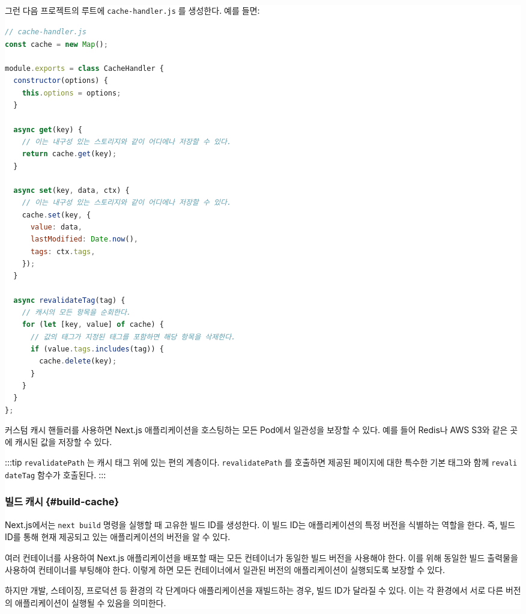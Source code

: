 그런 다음 프로젝트의 루트에 `cache-handler.js` 를 생성한다. 예를 들면:

```javascript
// cache-handler.js
const cache = new Map();

module.exports = class CacheHandler {
  constructor(options) {
    this.options = options;
  }

  async get(key) {
    // 이는 내구성 있는 스토리지와 같이 어디에나 저장할 수 있다.
    return cache.get(key);
  }

  async set(key, data, ctx) {
    // 이는 내구성 있는 스토리지와 같이 어디에나 저장할 수 있다.
    cache.set(key, {
      value: data,
      lastModified: Date.now(),
      tags: ctx.tags,
    });
  }

  async revalidateTag(tag) {
    // 캐시의 모든 항목을 순회한다.
    for (let [key, value] of cache) {
      // 값의 태그가 지정된 태그를 포함하면 해당 항목을 삭제한다.
      if (value.tags.includes(tag)) {
        cache.delete(key);
      }
    }
  }
};
```

커스텀 캐시 핸들러를 사용하면 Next.js 애플리케이션을 호스팅하는 모든 Pod에서 일관성을 보장할 수 있다. 예를 들어 Redis나 AWS S3와 같은 곳에 캐시된 값을 저장할 수 있다.

:::tip
`revalidatePath` 는 캐시 태그 위에 있는 편의 계층이다. `revalidatePath` 를 호출하면 제공된 페이지에 대한 특수한 기본 태그와 함께 `revalidateTag` 함수가 호출된다.
:::

### 빌드 캐시 {#build-cache}

Next.js에서는 `next build` 명령을 실행할 때 고유한 빌드 ID를 생성한다. 이 빌드 ID는 애플리케이션의 특정 버전을 식별하는 역할을 한다. 즉, 빌드 ID를 통해 현재 제공되고 있는 애플리케이션의 버전을 알 수 있다.

여러 컨테이너를 사용하여 Next.js 애플리케이션을 배포할 때는 모든 컨테이너가 동일한 빌드 버전을 사용해야 한다. 이를 위해 동일한 빌드 출력물을 사용하여 컨테이너를 부팅해야 한다. 이렇게 하면 모든 컨테이너에서 일관된 버전의 애플리케이션이 실행되도록 보장할 수 있다.

하지만 개발, 스테이징, 프로덕션 등 환경의 각 단계마다 애플리케이션을 재빌드하는 경우, 빌드 ID가 달라질 수 있다. 이는 각 환경에서 서로 다른 버전의 애플리케이션이 실행될 수 있음을 의미한다.
